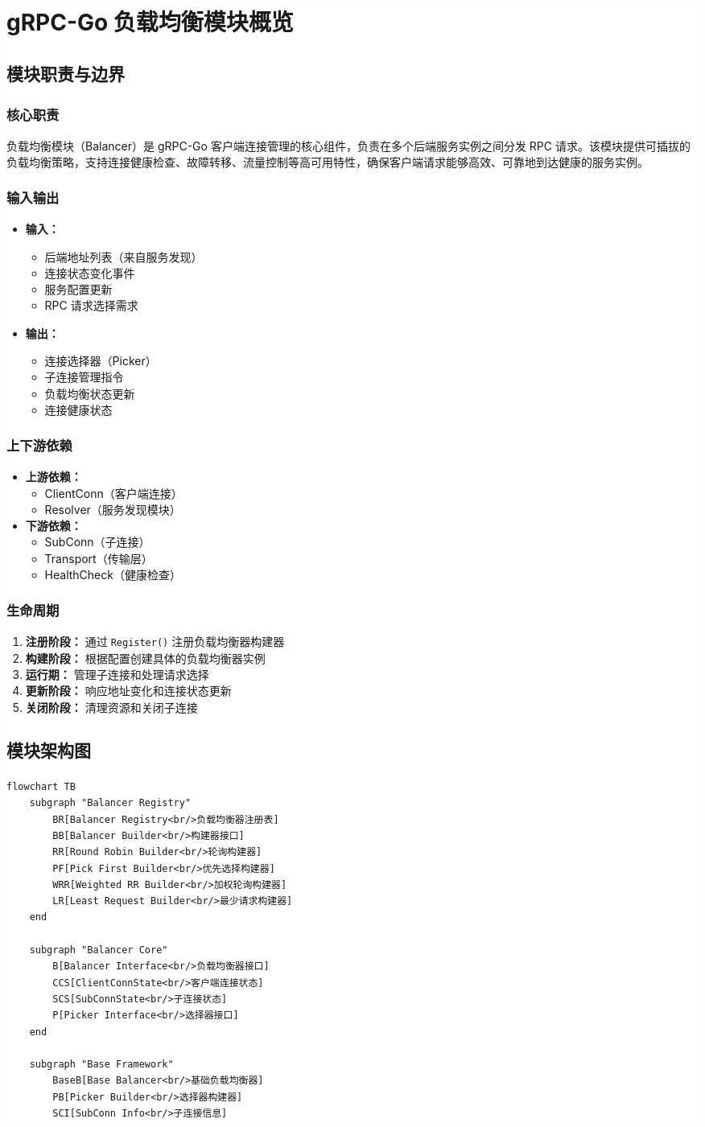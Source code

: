# gRPC-Go 负载均衡模块概览

## 模块职责与边界

### 核心职责
负载均衡模块（Balancer）是 gRPC-Go 客户端连接管理的核心组件，负责在多个后端服务实例之间分发 RPC 请求。该模块提供可插拔的负载均衡策略，支持连接健康检查、故障转移、流量控制等高可用特性，确保客户端请求能够高效、可靠地到达健康的服务实例。

### 输入输出
- **输入：**
  - 后端地址列表（来自服务发现）
  - 连接状态变化事件
  - 服务配置更新
  - RPC 请求选择需求

- **输出：**
  - 连接选择器（Picker）
  - 子连接管理指令
  - 负载均衡状态更新
  - 连接健康状态

### 上下游依赖
- **上游依赖：** 
  - ClientConn（客户端连接）
  - Resolver（服务发现模块）
- **下游依赖：**
  - SubConn（子连接）
  - Transport（传输层）
  - HealthCheck（健康检查）

### 生命周期
1. **注册阶段：** 通过 `Register()` 注册负载均衡器构建器
2. **构建阶段：** 根据配置创建具体的负载均衡器实例
3. **运行期：** 管理子连接和处理请求选择
4. **更新阶段：** 响应地址变化和连接状态更新
5. **关闭阶段：** 清理资源和关闭子连接

## 模块架构图

```mermaid
flowchart TB
    subgraph "Balancer Registry"
        BR[Balancer Registry<br/>负载均衡器注册表]
        BB[Balancer Builder<br/>构建器接口]
        RR[Round Robin Builder<br/>轮询构建器]
        PF[Pick First Builder<br/>优先选择构建器]
        WRR[Weighted RR Builder<br/>加权轮询构建器]
        LR[Least Request Builder<br/>最少请求构建器]
    end
    
    subgraph "Balancer Core"
        B[Balancer Interface<br/>负载均衡器接口]
        CCS[ClientConnState<br/>客户端连接状态]
        SCS[SubConnState<br/>子连接状态]
        P[Picker Interface<br/>选择器接口]
    end
    
    subgraph "Base Framework"
        BaseB[Base Balancer<br/>基础负载均衡器]
        PB[Picker Builder<br/>选择器构建器]
        SCI[SubConn Info<br/>子连接信息]
```